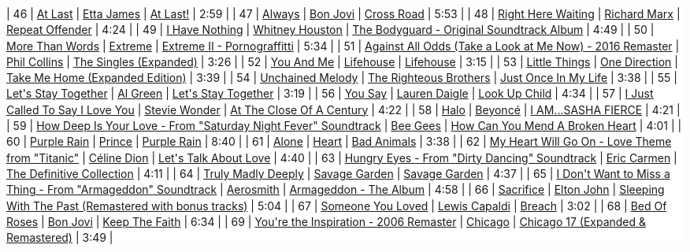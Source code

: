 | 46 | [At Last](https://open.spotify.com/track/4Hhv2vrOTy89HFRcjU3QOx) | [Etta James](https://open.spotify.com/artist/0iOVhN3tnSvgDbcg25JoJb) | [At Last!](https://open.spotify.com/album/7rd4PorIOPjPTy7qdUeeCt) | 2:59 |
| 47 | [Always](https://open.spotify.com/track/2RChe0r2cMoyOvuKobZy44) | [Bon Jovi](https://open.spotify.com/artist/58lV9VcRSjABbAbfWS6skp) | [Cross Road](https://open.spotify.com/album/0tBfLeYdX3oBnl5NVpot4m) | 5:53 |
| 48 | [Right Here Waiting](https://open.spotify.com/track/4LFwNJWoj74Yd71fIr1W8x) | [Richard Marx](https://open.spotify.com/artist/0grdhNhiRLFBaFVyybqsj6) | [Repeat Offender](https://open.spotify.com/album/0Zf6FJVyK6qUxmg1WMNruG) | 4:24 |
| 49 | [I Have Nothing](https://open.spotify.com/track/31er9IGsfFbwqy1pH4aiTP) | [Whitney Houston](https://open.spotify.com/artist/6XpaIBNiVzIetEPCWDvAFP) | [The Bodyguard \- Original Soundtrack Album](https://open.spotify.com/album/7JVJlkNNobS0GSoy4tCS96) | 4:49 |
| 50 | [More Than Words](https://open.spotify.com/track/1gVgkQFOKa8Wc1HYsJtPdH) | [Extreme](https://open.spotify.com/artist/6w7j5wQ5AI5OQYlcM15s2L) | [Extreme II \- Pornograffitti](https://open.spotify.com/album/7DKHQxJTI32UyCdDdGwvRC) | 5:34 |
| 51 | [Against All Odds \(Take a Look at Me Now\) \- 2016 Remaster](https://open.spotify.com/track/63CHa6rmamv9OsehkRD8oz) | [Phil Collins](https://open.spotify.com/artist/4lxfqrEsLX6N1N4OCSkILp) | [The Singles \(Expanded\)](https://open.spotify.com/album/7yZHLfxqiGPbSQLrVJljah) | 3:26 |
| 52 | [You And Me](https://open.spotify.com/track/0815caqt2Lytro5EIzMufT) | [Lifehouse](https://open.spotify.com/artist/5PokPZn11xzZXyXSfnvIM3) | [Lifehouse](https://open.spotify.com/album/2hOY4rDu51XSBvtwfWgSmz) | 3:15 |
| 53 | [Little Things](https://open.spotify.com/track/0TAmnCzOtqRfvA38DDLTjj) | [One Direction](https://open.spotify.com/artist/4AK6F7OLvEQ5QYCBNiQWHq) | [Take Me Home \(Expanded Edition\)](https://open.spotify.com/album/2sWX3HYnZjPZ9MrH6MFsBt) | 3:39 |
| 54 | [Unchained Melody](https://open.spotify.com/track/2qhASBzpbFhPRtrnZ5lLnz) | [The Righteous Brothers](https://open.spotify.com/artist/4b0WsB47XCa9F83BmwQ7WX) | [Just Once In My Life](https://open.spotify.com/album/0oeMysdC6eeivvWbvQ9JNm) | 3:38 |
| 55 | [Let's Stay Together](https://open.spotify.com/track/63xdwScd1Ai1GigAwQxE8y) | [Al Green](https://open.spotify.com/artist/3dkbV4qihUeMsqN4vBGg93) | [Let's Stay Together](https://open.spotify.com/album/58eMx3QrTkiRmGGbSz2XL0) | 3:19 |
| 56 | [You Say](https://open.spotify.com/track/6Up545NUflOiXo8cEraH49) | [Lauren Daigle](https://open.spotify.com/artist/40LHVA5BTQp9RxHOQ9JPYj) | [Look Up Child](https://open.spotify.com/album/6pmoTLfsPpn0wisT3YFJSN) | 4:34 |
| 57 | [I Just Called To Say I Love You](https://open.spotify.com/track/6RNDeRnWsRMjPdNVgupZCs) | [Stevie Wonder](https://open.spotify.com/artist/7guDJrEfX3qb6FEbdPA5qi) | [At The Close Of A Century](https://open.spotify.com/album/04giHQ9zptJUHUvtIyxL9Z) | 4:22 |
| 58 | [Halo](https://open.spotify.com/track/4JehYebiI9JE8sR8MisGVb) | [Beyoncé](https://open.spotify.com/artist/6vWDO969PvNqNYHIOW5v0m) | [I AM...SASHA FIERCE](https://open.spotify.com/album/39P7VD7qlg3Z0ltq60eHp7) | 4:21 |
| 59 | [How Deep Is Your Love \- From "Saturday Night Fever" Soundtrack](https://open.spotify.com/track/3ZP18us6p6LHOZMG1LLUjF) | [Bee Gees](https://open.spotify.com/artist/1LZEQNv7sE11VDY3SdxQeN) | [How Can You Mend A Broken Heart](https://open.spotify.com/album/4vAhQeeWkSjVn0p5GAaLBx) | 4:01 |
| 60 | [Purple Rain](https://open.spotify.com/track/54X78diSLoUDI3joC2bjMz) | [Prince](https://open.spotify.com/artist/5a2EaR3hamoenG9rDuVn8j) | [Purple Rain](https://open.spotify.com/album/7nXJ5k4XgRj5OLg9m8V3zc) | 8:40 |
| 61 | [Alone](https://open.spotify.com/track/54b8qPFqYqIndfdxiLApea) | [Heart](https://open.spotify.com/artist/34jw2BbxjoYalTp8cJFCPv) | [Bad Animals](https://open.spotify.com/album/56dfEbntfVTMCxjrjggL1e) | 3:38 |
| 62 | [My Heart Will Go On \- Love Theme from "Titanic"](https://open.spotify.com/track/33LC84JgLvK2KuW43MfaNq) | [Céline Dion](https://open.spotify.com/artist/4S9EykWXhStSc15wEx8QFK) | [Let's Talk About Love](https://open.spotify.com/album/1tfS7Fo1UtAxQSf256fnYs) | 4:40 |
| 63 | [Hungry Eyes \- From "Dirty Dancing" Soundtrack](https://open.spotify.com/track/31H6au3jhblhr6MMJiXnCq) | [Eric Carmen](https://open.spotify.com/artist/2ekjTXgjxbWwBX5lTAj4DU) | [The Definitive Collection](https://open.spotify.com/album/02CxAhdSRhzcm6XQ8m5RNp) | 4:11 |
| 64 | [Truly Madly Deeply](https://open.spotify.com/track/013AWvizllIUEC2FOBzOnh) | [Savage Garden](https://open.spotify.com/artist/3NRFinRTEqUCfaTTZmk8ek) | [Savage Garden](https://open.spotify.com/album/64peTvbTLBDeSBu0GsCRE4) | 4:37 |
| 65 | [I Don't Want to Miss a Thing \- From "Armageddon" Soundtrack](https://open.spotify.com/track/225xvV8r1yKMHErSWivnow) | [Aerosmith](https://open.spotify.com/artist/7Ey4PD4MYsKc5I2dolUwbH) | [Armageddon \- The Album](https://open.spotify.com/album/4f7HKjBnjpMsDBDTHYV890) | 4:58 |
| 66 | [Sacrifice](https://open.spotify.com/track/0e3yhVeNaTfKIWQRw9U9sY) | [Elton John](https://open.spotify.com/artist/3PhoLpVuITZKcymswpck5b) | [Sleeping With The Past \(Remastered with bonus tracks\)](https://open.spotify.com/album/0j12QW17dkUCCI7eOAiT1r) | 5:04 |
| 67 | [Someone You Loved](https://open.spotify.com/track/2TIlqbIneP0ZY1O0EzYLlc) | [Lewis Capaldi](https://open.spotify.com/artist/4GNC7GD6oZMSxPGyXy4MNB) | [Breach](https://open.spotify.com/album/0NVQ9k3wKmuK6T02lLMl6y) | 3:02 |
| 68 | [Bed Of Roses](https://open.spotify.com/track/1zng9uqqXoPkmU05nsAlsw) | [Bon Jovi](https://open.spotify.com/artist/58lV9VcRSjABbAbfWS6skp) | [Keep The Faith](https://open.spotify.com/album/2FbviTPUjgJJUxsGM1sGDq) | 6:34 |
| 69 | [You're the Inspiration \- 2006 Remaster](https://open.spotify.com/track/36lkJSDyMEZoWTqtRj8Q8q) | [Chicago](https://open.spotify.com/artist/3iDD7bnsjL9J4fO298r0L0) | [Chicago 17 \(Expanded & Remastered\)](https://open.spotify.com/album/1ICKrl6sDjJD1YdR9VDfPR) | 3:49 |